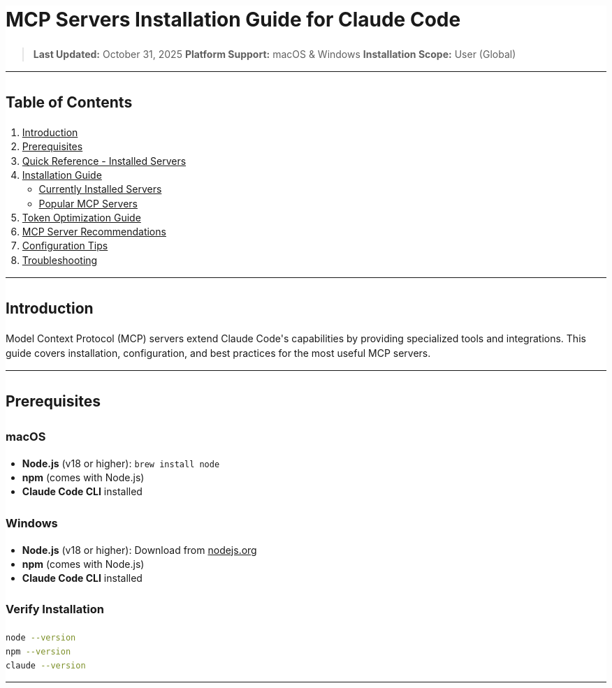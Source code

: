 # MCP Servers Installation Guide for Claude Code

> **Last Updated:** October 31, 2025
> **Platform Support:** macOS & Windows
> **Installation Scope:** User (Global)

---

## Table of Contents

1. [Introduction](#introduction)
2. [Prerequisites](#prerequisites)
3. [Quick Reference - Installed Servers](#quick-reference---installed-servers)
4. [Installation Guide](#installation-guide)
   - [Currently Installed Servers](#currently-installed-servers)
   - [Popular MCP Servers](#popular-mcp-servers)
5. [Token Optimization Guide](#token-optimization-guide)
6. [MCP Server Recommendations](#mcp-server-recommendations)
7. [Configuration Tips](#configuration-tips)
8. [Troubleshooting](#troubleshooting)

---

## Introduction

Model Context Protocol (MCP) servers extend Claude Code's capabilities by providing specialized tools and integrations. This guide covers installation, configuration, and best practices for the most useful MCP servers.

---

## Prerequisites

### macOS
- **Node.js** (v18 or higher): `brew install node`
- **npm** (comes with Node.js)
- **Claude Code CLI** installed

### Windows
- **Node.js** (v18 or higher): Download from [nodejs.org](https://nodejs.org)
- **npm** (comes with Node.js)
- **Claude Code CLI** installed

### Verify Installation
```bash
node --version
npm --version
claude --version
```

---